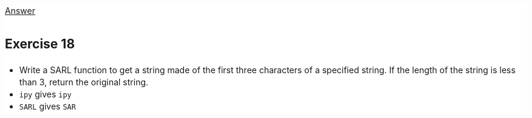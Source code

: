 <a href="javascript:exerciseToggle(17)">Answer</a>
<div id="exercise17" style="display:none;">
Two answers are possible. Answer #1 is:
[:Success:]
	package io.sarl.docs.tutorials.strexercises
	[:OnHtml]
	class Solution1 {
		static def duplicate_last(str : String) : String {
			if (str.length >= 2) {
				var substr = str.substring(str.length - 2, str.length)
				return substr + substr + substr + substr
			}
			return str
		}
		static def main : void {
			println("SARL".duplicate_last)
			println("Exercices".duplicate_last)
		}
	}
[:End:]
Answer #2 is:
[:Success:]
	package io.sarl.docs.tutorials.strexercises
	[:OnHtml]
	class Solution2 {
		static def operator_power(value : String, n : int) : String {
			var buffer = new StringBuilder
			for (i : 1..n) {
				buffer.append(value)
			}
			return buffer.toString
		}

		static def duplicate_last(str : String) : String {
			if (str.length >= 2) {
				return str.substring(str.length - 2, str.length) ** 4
			}
			return str
		}
		static def main : void {
			println("SARL".duplicate_last)
			println("Exercices".duplicate_last)
		}
	}
[:End:]
</div>

## Exercise 18

* Write a SARL function to get a string made of the first three characters of a specified string. If the length of the string is less than 3, return the original string.
* `ipy` gives `ipy`
* `SARL` gives `SAR`
